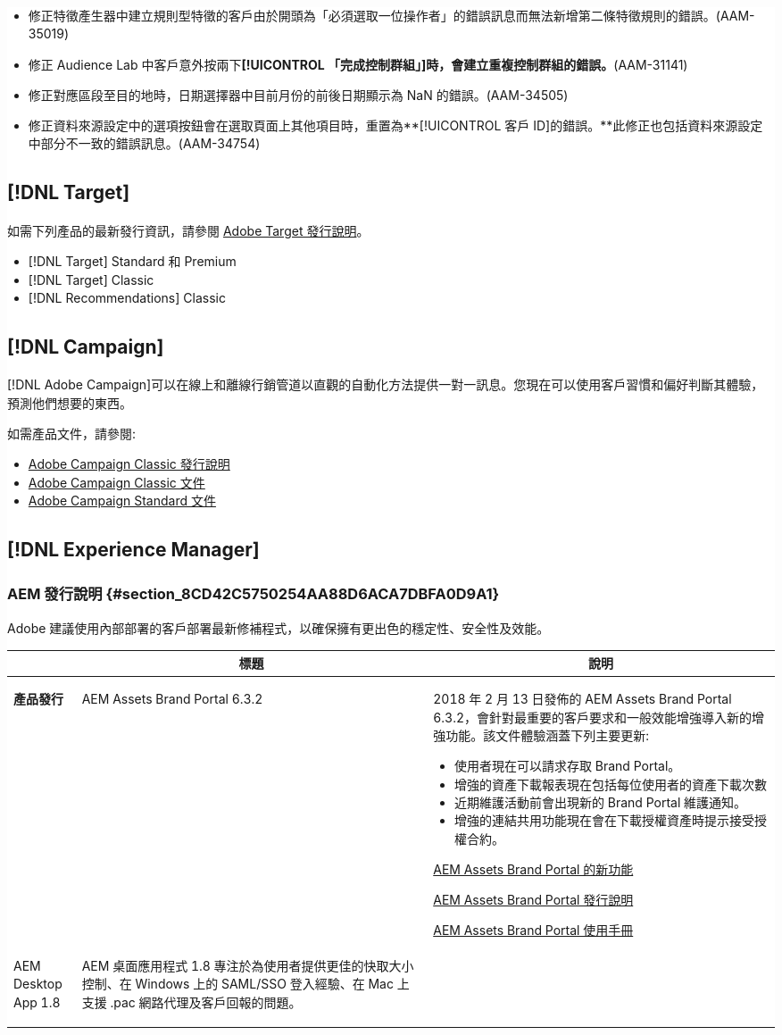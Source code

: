 * 修正特徵產生器中建立規則型特徵的客戶由於開頭為「必須選取一位操作者」的錯誤訊息而無法新增第二條特徵規則的錯誤。(AAM-35019)

* 修正 Audience Lab 中客戶意外按兩下&#x200B;**[!UICONTROL 「完成控制群組」]時，會建立重複控制群組的錯誤。**(AAM-31141)

* 修正對應區段至目的地時，日期選擇器中目前月份的前後日期顯示為 NaN 的錯誤。(AAM-34505)

* 修正資料來源設定中的選項按鈕會在選取頁面上其他項目時，重置為&#x200B;**[!UICONTROL 客戶 ID]的錯誤。**此修正也包括資料來源設定中部分不一致的錯誤訊息。(AAM-34754)


## [!DNL Target]

如需下列產品的最新發行資訊，請參閱 [Adobe Target 發行說明](https://marketing.adobe.com/resources/help/en_US/target/rn/)。

* [!DNL Target] Standard 和 Premium
* [!DNL Target] Classic
* [!DNL Recommendations] Classic

## [!DNL Campaign]

[!DNL  Adobe Campaign]可以在線上和離線行銷管道以直觀的自動化方法提供一對一訊息。您現在可以使用客戶習慣和偏好判斷其體驗，預測他們想要的東西。

如需產品文件，請參閱:

* [Adobe Campaign Classic 發行說明](https://docs.campaign.adobe.com/doc/AC/en/RN.html)
* [Adobe Campaign Classic 文件](https://helpx.adobe.com/support/campaign/classic.html)
* [Adobe Campaign Standard 文件](https://helpx.adobe.com/support/campaign/standard.html)

## [!DNL Experience Manager]

### AEM 發行說明 {#section_8CD42C5750254AA88D6ACA7DBFA0D9A1}

Adobe 建議使用內部部署的客戶部署最新修補程式，以確保擁有更出色的穩定性、安全性及效能。

<table id="table_F4E7F10923004BF1AD49BACE86D4982E"> 
 <thead> 
  <tr> 
   <th colname="col1" class="entry"></th> 
   <th colname="col2" class="entry"> 標題 </th> 
   <th colname="col3" class="entry"> 說明 </th> 
  </tr> 
 </thead>
 <tbody> 
  <tr> 
   <td colname="col1" morerows="1"> <p> <b>產品發行</b> </p> </td> 
   <td colname="col2"> <p> AEM Assets Brand Portal 6.3.2 </p> </td> 
   <td colname="col3"> <p>2018 年 2 月 13 日發佈的 AEM Assets Brand Portal 6.3.2，會針對最重要的客戶要求和一般效能增強導入新的增強功能。該文件體驗涵蓋下列主要更新: </p> <p> 
     <ul id="ul_1B8FE948963442D9B2D2EC8EC1CA2E90"> 
      <li id="li_66DB83AF62EB4183AE4FDB8A25435065">使用者現在可以請求存取 Brand Portal。 </li> 
      <li id="li_042ED37AF2C24A43BCE780001CD4A308">增強的資產下載報表現在包括每位使用者的資產下載次數 </li> 
      <li id="li_F8CD15B4321D48B6B38F3DD3048E19BD">近期維護活動前會出現新的 Brand Portal 維護通知。 </li> 
      <li id="li_B2D10BCA5B3C44EA8BC33C8C89FCC6D5">增強的連結共用功能現在會在下載授權資產時提示接受授權合約。 </li> 
     </ul> </p> <p> <a href="https://helpx.adobe.com/experience-manager/brand-portal/using/whats-new.html" format="https" scope="external"> AEM Assets Brand Portal 的新功能 </a> </p> <p> <a href="https://helpx.adobe.com/experience-manager/brand-portal/release-notes/brand-portal-release-notes.html" format="https" scope="external"> AEM Assets Brand Portal 發行說明 </a> </p> <a href="https://helpx.adobe.com/experience-manager/brand-portal/user-guide.html" format="https" scope="external"> AEM Assets Brand Portal 使用手冊 </a> </td> 
  </tr> 
  <tr> 
   <td colname="col2"> <p>AEM Desktop App 1.8 </p> </td> 
   <td colname="col3"> <p> AEM 桌面應用程式 1.8 專注於為使用者提供更佳的快取大小控制、在 Windows 上的 SAML/SSO 登入經驗、在 Mac 上支援 .pac 網路代理及客戶回報的問題。 </p> <p> 
     <ul id="ul_995B6859AF3844FDA6EE791104F1D164"> 